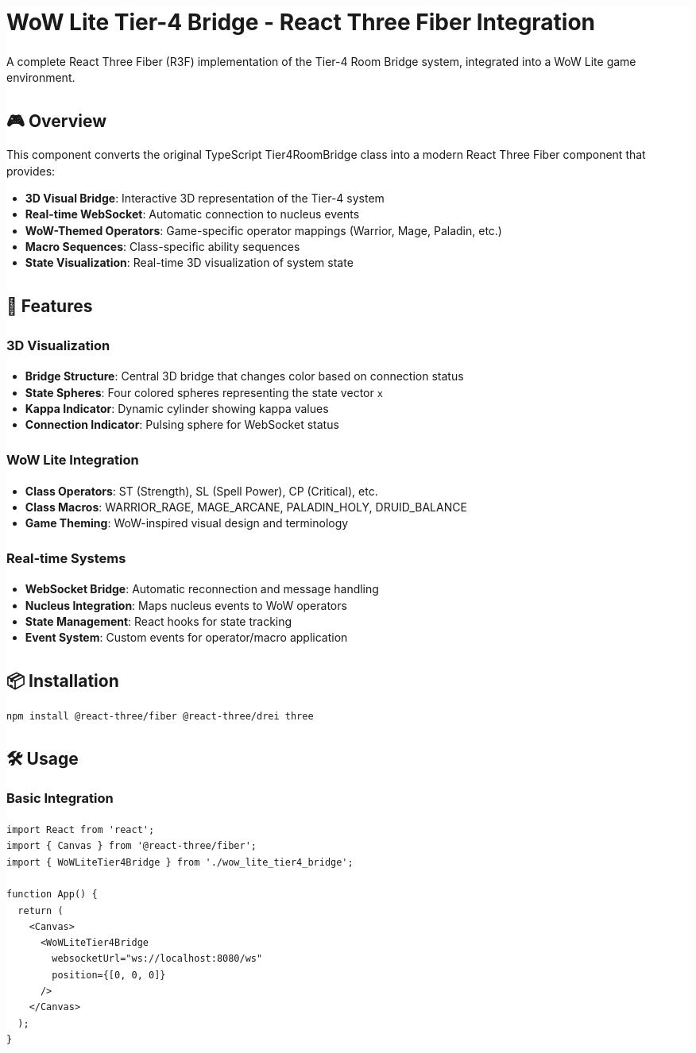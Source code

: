 # WoW Lite Tier-4 Bridge - React Three Fiber Integration

A complete React Three Fiber (R3F) implementation of the Tier-4 Room Bridge system, integrated into a WoW Lite game environment.

## 🎮 Overview

This component converts the original TypeScript Tier4RoomBridge class into a modern React Three Fiber component that provides:

- **3D Visual Bridge**: Interactive 3D representation of the Tier-4 system
- **Real-time WebSocket**: Automatic connection to nucleus events
- **WoW-Themed Operators**: Game-specific operator mappings (Warrior, Mage, Paladin, etc.)
- **Macro Sequences**: Class-specific ability sequences
- **State Visualization**: Real-time 3D visualization of system state

## 🚀 Features

### 3D Visualization
- **Bridge Structure**: Central 3D bridge that changes color based on connection status
- **State Spheres**: Four colored spheres representing the state vector `x`
- **Kappa Indicator**: Dynamic cylinder showing kappa values
- **Connection Indicator**: Pulsing sphere for WebSocket status

### WoW Lite Integration
- **Class Operators**: ST (Strength), SL (Spell Power), CP (Critical), etc.
- **Class Macros**: WARRIOR_RAGE, MAGE_ARCANE, PALADIN_HOLY, DRUID_BALANCE
- **Game Theming**: WoW-inspired visual design and terminology

### Real-time Systems
- **WebSocket Bridge**: Automatic reconnection and message handling
- **Nucleus Integration**: Maps nucleus events to WoW operators
- **State Management**: React hooks for state tracking
- **Event System**: Custom events for operator/macro application

## 📦 Installation

```bash
npm install @react-three/fiber @react-three/drei three
```

## 🛠️ Usage

### Basic Integration

```tsx
import React from 'react';
import { Canvas } from '@react-three/fiber';
import { WoWLiteTier4Bridge } from './wow_lite_tier4_bridge';

function App() {
  return (
    <Canvas>
      <WoWLiteTier4Bridge
        websocketUrl="ws://localhost:8080/ws"
        position={[0, 0, 0]}
      />
    </Canvas>
  );
}
```
